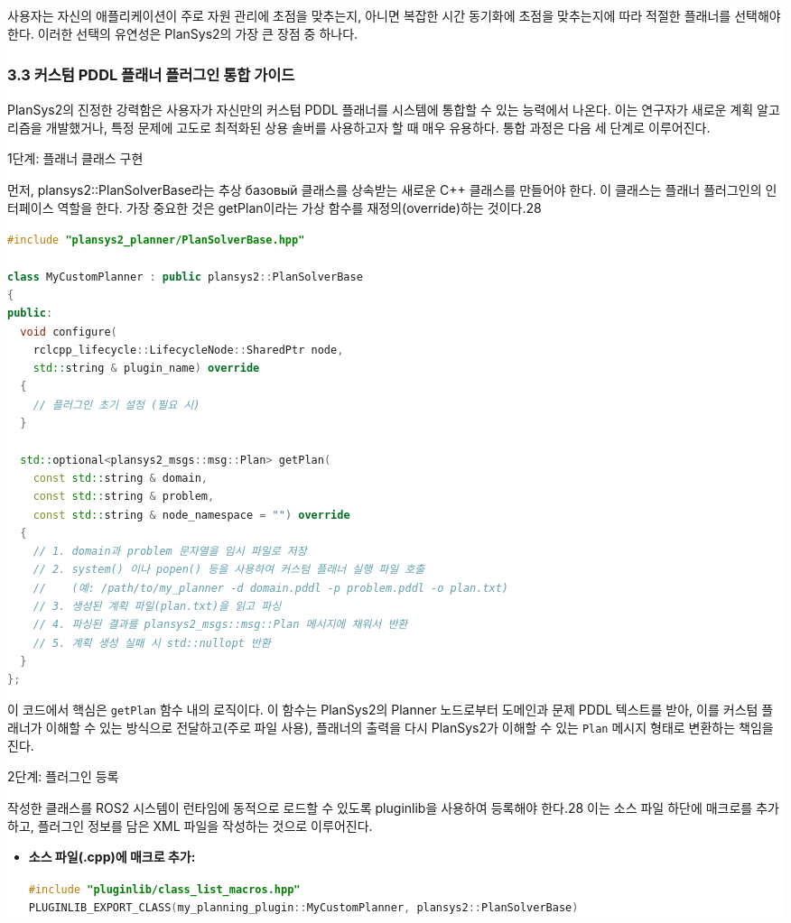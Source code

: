 사용자는 자신의 애플리케이션이 주로 자원 관리에 초점을 맞추는지, 아니면 복잡한 시간 동기화에 초점을 맞추는지에 따라 적절한 플래너를 선택해야 한다. 이러한 선택의 유연성은 PlanSys2의 가장 큰 장점 중 하나다.

### 3.3 커스텀 PDDL 플래너 플러그인 통합 가이드

PlanSys2의 진정한 강력함은 사용자가 자신만의 커스텀 PDDL 플래너를 시스템에 통합할 수 있는 능력에서 나온다. 이는 연구자가 새로운 계획 알고리즘을 개발했거나, 특정 문제에 고도로 최적화된 상용 솔버를 사용하고자 할 때 매우 유용하다. 통합 과정은 다음 세 단계로 이루어진다.

1단계: 플래너 클래스 구현

먼저, plansys2::PlanSolverBase라는 추상 базовый 클래스를 상속받는 새로운 C++ 클래스를 만들어야 한다. 이 클래스는 플래너 플러그인의 인터페이스 역할을 한다. 가장 중요한 것은 getPlan이라는 가상 함수를 재정의(override)하는 것이다.28

```C++
#include "plansys2_planner/PlanSolverBase.hpp"

class MyCustomPlanner : public plansys2::PlanSolverBase
{
public:
  void configure(
    rclcpp_lifecycle::LifecycleNode::SharedPtr node,
    std::string & plugin_name) override
  {
    // 플러그인 초기 설정 (필요 시)
  }

  std::optional<plansys2_msgs::msg::Plan> getPlan(
    const std::string & domain,
    const std::string & problem,
    const std::string & node_namespace = "") override
  {
    // 1. domain과 problem 문자열을 임시 파일로 저장
    // 2. system() 이나 popen() 등을 사용하여 커스텀 플래너 실행 파일 호출
    //    (예: /path/to/my_planner -d domain.pddl -p problem.pddl -o plan.txt)
    // 3. 생성된 계획 파일(plan.txt)을 읽고 파싱
    // 4. 파싱된 결과를 plansys2_msgs::msg::Plan 메시지에 채워서 반환
    // 5. 계획 생성 실패 시 std::nullopt 반환
  }
};
```

이 코드에서 핵심은 `getPlan` 함수 내의 로직이다. 이 함수는 PlanSys2의 Planner 노드로부터 도메인과 문제 PDDL 텍스트를 받아, 이를 커스텀 플래너가 이해할 수 있는 방식으로 전달하고(주로 파일 사용), 플래너의 출력을 다시 PlanSys2가 이해할 수 있는 `Plan` 메시지 형태로 변환하는 책임을 진다.

2단계: 플러그인 등록

작성한 클래스를 ROS2 시스템이 런타임에 동적으로 로드할 수 있도록 pluginlib을 사용하여 등록해야 한다.28 이는 소스 파일 하단에 매크로를 추가하고, 플러그인 정보를 담은 XML 파일을 작성하는 것으로 이루어진다.

- **소스 파일(.cpp)에 매크로 추가:**

  ```C++
  #include "pluginlib/class_list_macros.hpp"
  PLUGINLIB_EXPORT_CLASS(my_planning_plugin::MyCustomPlanner, plansys2::PlanSolverBase)
  ```
